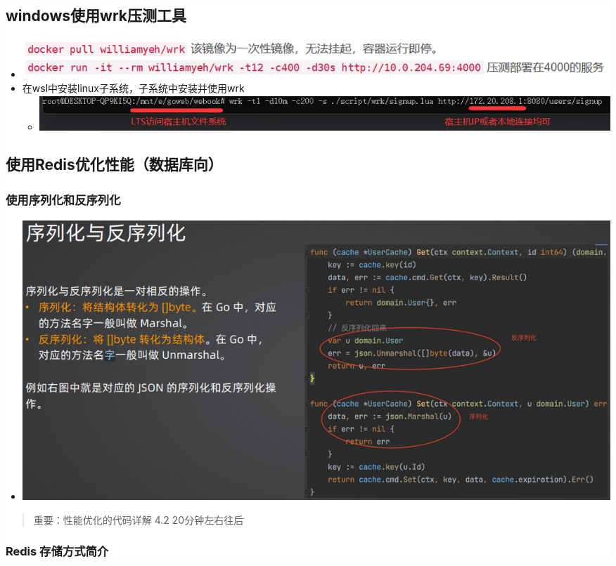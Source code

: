 ## windows使用wrk压测工具

+ ![image-20231212183423575](PrimaryGo.assets/image-20231212183423575.png)
+ 在wsl中安装linux子系统，子系统中安装并使用wrk
  + ![image-20240224151950064](PrimaryGo.assets/image-20240224151950064.png)


## 使用Redis优化性能（数据库向）

### 使用序列化和反序列化

+ ![image-20231218110918965](PrimaryGo.assets/image-20231218110918965.png)

> 重要：性能优化的代码详解 4.2  20分钟左右往后
>

### Redis 存储方式简介
